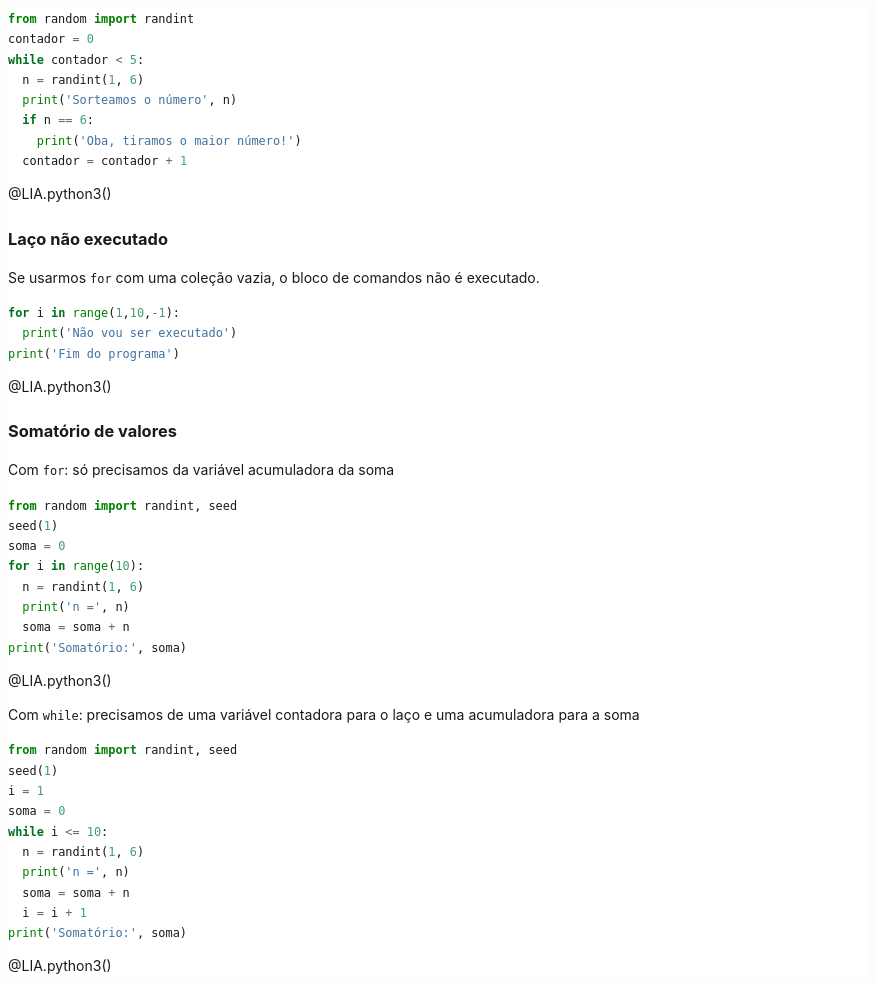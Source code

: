 ```python
from random import randint
contador = 0
while contador < 5:
  n = randint(1, 6)
  print('Sorteamos o número', n)
  if n == 6:
    print('Oba, tiramos o maior número!')
  contador = contador + 1
```
@LIA.python3()



### Laço não executado

Se usarmos `for` com uma coleção vazia, o bloco de comandos não é executado.


```python
for i in range(1,10,-1):
  print('Não vou ser executado')
print('Fim do programa')  
```
@LIA.python3()




### Somatório de valores


Com `for`: só precisamos da variável acumuladora da soma

```python
from random import randint, seed
seed(1)
soma = 0
for i in range(10):
  n = randint(1, 6)
  print('n =', n)
  soma = soma + n
print('Somatório:', soma)
```
@LIA.python3()

Com `while`: precisamos de uma variável contadora para o laço e uma acumuladora para a soma


```python
from random import randint, seed
seed(1)
i = 1
soma = 0
while i <= 10:
  n = randint(1, 6)
  print('n =', n)
  soma = soma + n
  i = i + 1
print('Somatório:', soma)
```
@LIA.python3()
